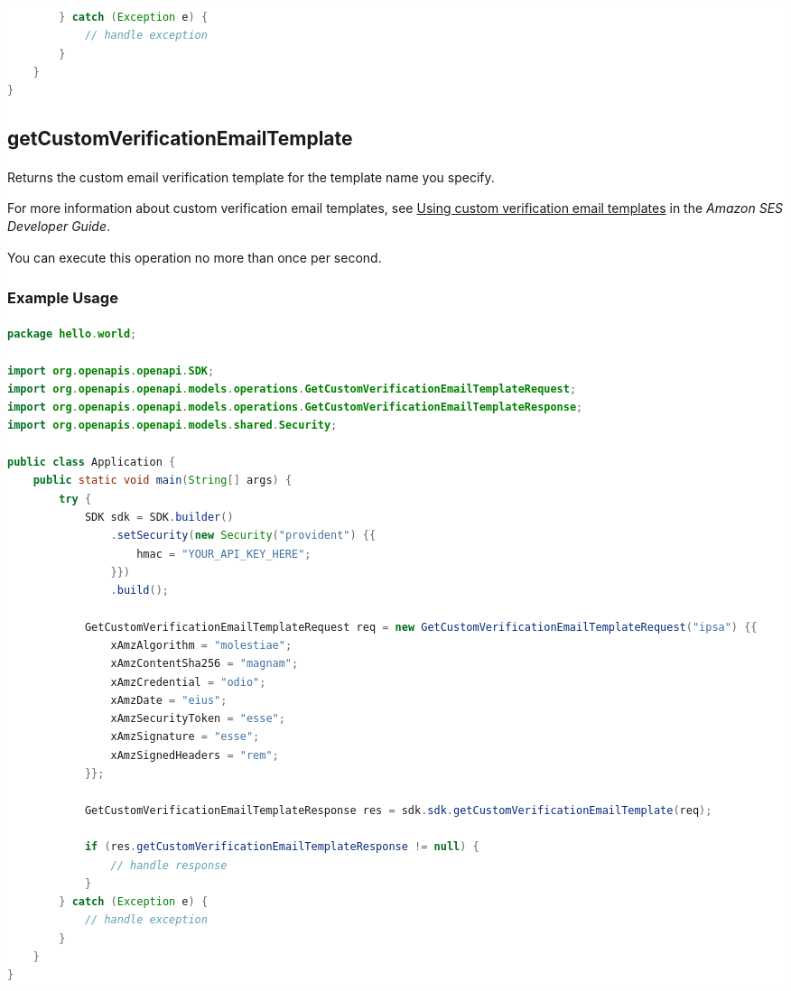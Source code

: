 ```java
        } catch (Exception e) {
            // handle exception
        }
    }
}
```

## getCustomVerificationEmailTemplate

<p>Returns the custom email verification template for the template name you specify.</p> <p>For more information about custom verification email templates, see <a href="https://docs.aws.amazon.com/ses/latest/dg/creating-identities.html#send-email-verify-address-custom">Using custom verification email templates</a> in the <i>Amazon SES Developer Guide</i>.</p> <p>You can execute this operation no more than once per second.</p>

### Example Usage

```java
package hello.world;

import org.openapis.openapi.SDK;
import org.openapis.openapi.models.operations.GetCustomVerificationEmailTemplateRequest;
import org.openapis.openapi.models.operations.GetCustomVerificationEmailTemplateResponse;
import org.openapis.openapi.models.shared.Security;

public class Application {
    public static void main(String[] args) {
        try {
            SDK sdk = SDK.builder()
                .setSecurity(new Security("provident") {{
                    hmac = "YOUR_API_KEY_HERE";
                }})
                .build();

            GetCustomVerificationEmailTemplateRequest req = new GetCustomVerificationEmailTemplateRequest("ipsa") {{
                xAmzAlgorithm = "molestiae";
                xAmzContentSha256 = "magnam";
                xAmzCredential = "odio";
                xAmzDate = "eius";
                xAmzSecurityToken = "esse";
                xAmzSignature = "esse";
                xAmzSignedHeaders = "rem";
            }};            

            GetCustomVerificationEmailTemplateResponse res = sdk.sdk.getCustomVerificationEmailTemplate(req);

            if (res.getCustomVerificationEmailTemplateResponse != null) {
                // handle response
            }
        } catch (Exception e) {
            // handle exception
        }
    }
}
```
